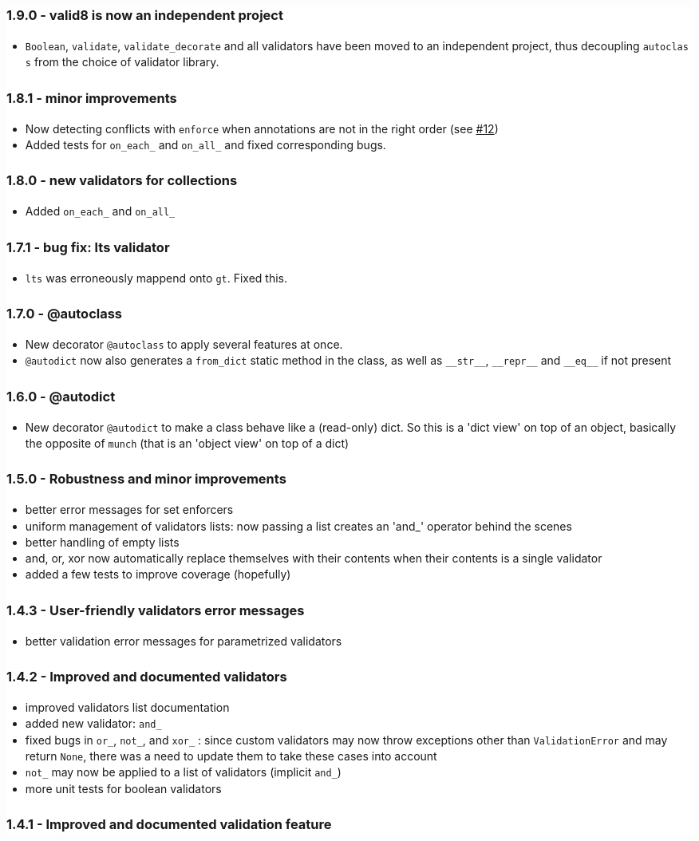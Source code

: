 ### 1.9.0 - valid8 is now an independent project

 * `Boolean`, `validate`, `validate_decorate` and all validators have been moved to an independent project, thus decoupling `autoclass` from the choice of validator library.

### 1.8.1 - minor improvements
 * Now detecting conflicts with `enforce` when annotations are not in the right order (see [#12](https://github.com/smarie/python-autoclass/issues/12))
 * Added tests for `on_each_` and `on_all_` and fixed corresponding bugs.

### 1.8.0 - new validators for collections
 * Added `on_each_` and `on_all_`

### 1.7.1 - bug fix: lts validator
 * `lts` was erroneously mappend onto `gt`. Fixed this.

### 1.7.0 - @autoclass
 * New decorator `@autoclass` to apply several features at once.
 * `@autodict` now also generates a `from_dict` static method in the class, as well as `__str__`, `__repr__` and `__eq__` if not present 

### 1.6.0 - @autodict
 * New decorator `@autodict` to make a class behave like a (read-only) dict. So this is a 'dict view' on top of an object, basically the opposite of `munch` (that is an 'object view' on top of a dict)

### 1.5.0 - Robustness and minor improvements

 * better error messages for set enforcers
 * uniform management of validators lists: now passing a list creates an 'and_' operator behind the scenes
 * better handling of empty lists
 * and, or, xor now automatically replace themselves with their contents when their contents is a single validator
 * added a few tests to improve coverage (hopefully)

### 1.4.3 - User-friendly validators error messages

* better validation error messages for parametrized validators

### 1.4.2 - Improved and documented validators

 * improved validators list documentation
 * added new validator: `and_`
 * fixed bugs in `or_`, `not_`, and `xor_` : since custom validators may now throw exceptions other than `ValidationError` and may return `None`, there was a need to update them to take these cases into account
 * `not_` may now be applied to a list of validators (implicit `and_`)
 * more unit tests for boolean validators

### 1.4.1 - Improved and documented validation feature 
